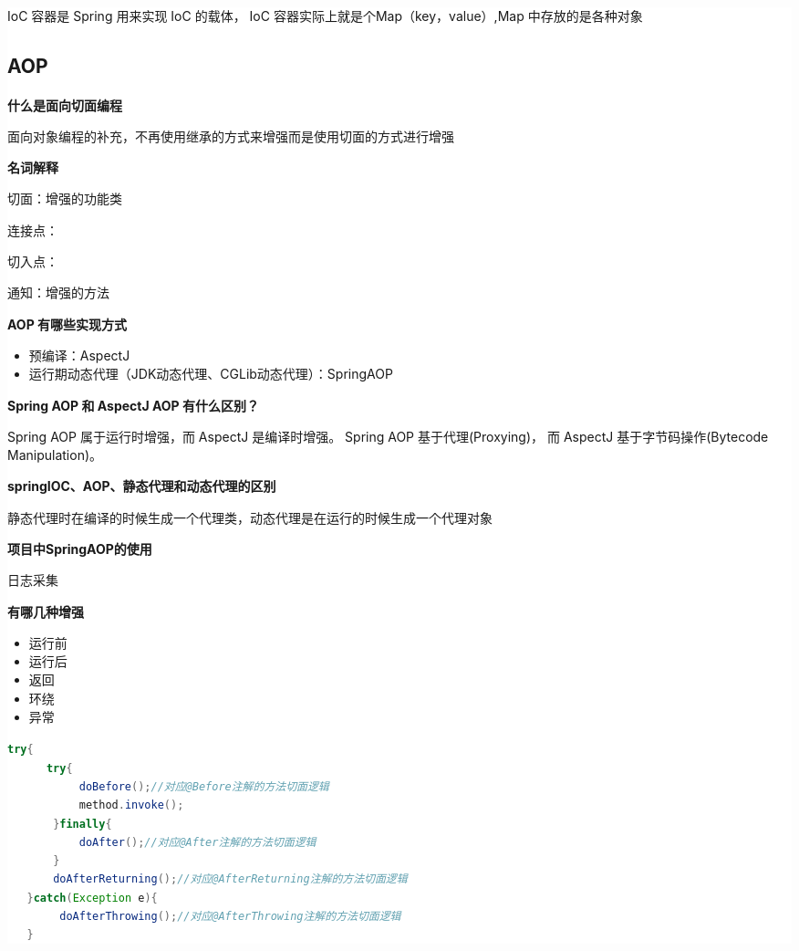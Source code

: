 IoC 容器是 Spring 用来实现 IoC 的载体， IoC 容器实际上就是个Map（key，value）,Map 中存放的是各种对象





## AOP



**什么是面向切面编程**

面向对象编程的补充，不再使用继承的方式来增强而是使用切面的方式进行增强



**名词解释**

切面：增强的功能类

连接点：

切入点：

通知：增强的方法



**AOP 有哪些实现方式**

- 预编译：AspectJ
- 运行期动态代理（JDK动态代理、CGLib动态代理）：SpringAOP



**Spring AOP 和 AspectJ AOP 有什么区别？** 

Spring AOP 属于运⾏时增强，⽽ AspectJ 是编译时增强。 Spring AOP 基于代理(Proxying)， ⽽ AspectJ 基于字节码操作(Bytecode Manipulation)。 



**springIOC、AOP、静态代理和动态代理的区别**

静态代理时在编译的时候生成一个代理类，动态代理是在运行的时候生成一个代理对象



**项目中SpringAOP的使用**

日志采集



**有哪几种增强**

* 运行前
* 运行后
* 返回
* 环绕
* 异常

```java
try{
      try{
           doBefore();//对应@Before注解的方法切面逻辑
           method.invoke();
       }finally{
           doAfter();//对应@After注解的方法切面逻辑
       }
       doAfterReturning();//对应@AfterReturning注解的方法切面逻辑
   }catch(Exception e){
        doAfterThrowing();//对应@AfterThrowing注解的方法切面逻辑
   }
```
